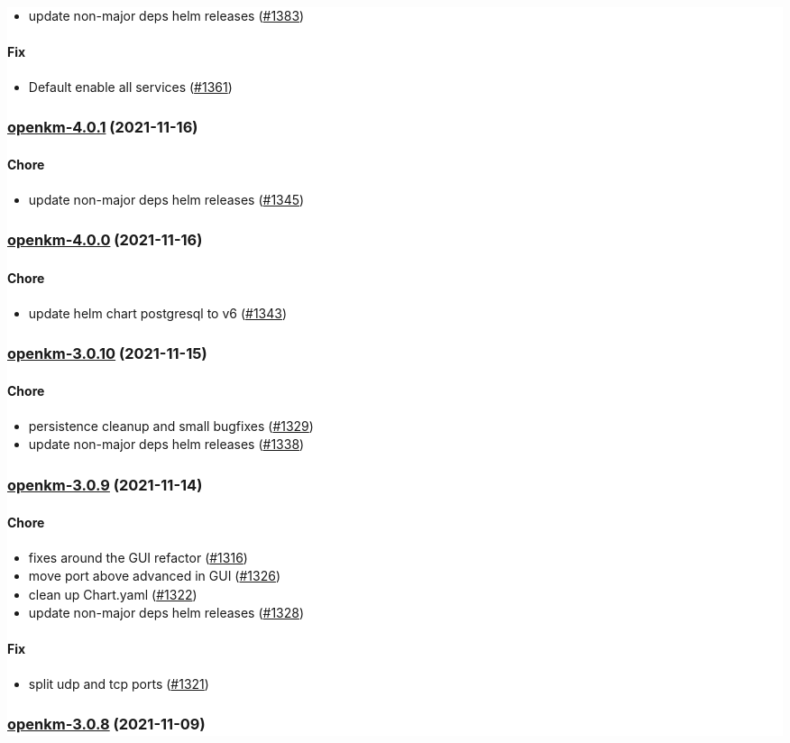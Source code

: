 * update non-major deps helm releases ([#1383](https://github.com/truecharts/apps/issues/1383))

#### Fix

* Default enable all services ([#1361](https://github.com/truecharts/apps/issues/1361))



<a name="openkm-4.0.1"></a>
### [openkm-4.0.1](https://github.com/truecharts/apps/compare/openkm-4.0.0...openkm-4.0.1) (2021-11-16)

#### Chore

* update non-major deps helm releases ([#1345](https://github.com/truecharts/apps/issues/1345))



<a name="openkm-4.0.0"></a>
### [openkm-4.0.0](https://github.com/truecharts/apps/compare/openkm-3.0.10...openkm-4.0.0) (2021-11-16)

#### Chore

* update helm chart postgresql to v6 ([#1343](https://github.com/truecharts/apps/issues/1343))



<a name="openkm-3.0.10"></a>
### [openkm-3.0.10](https://github.com/truecharts/apps/compare/openkm-3.0.9...openkm-3.0.10) (2021-11-15)

#### Chore

* persistence cleanup and small bugfixes ([#1329](https://github.com/truecharts/apps/issues/1329))
* update non-major deps helm releases ([#1338](https://github.com/truecharts/apps/issues/1338))



<a name="openkm-3.0.9"></a>
### [openkm-3.0.9](https://github.com/truecharts/apps/compare/openkm-3.0.8...openkm-3.0.9) (2021-11-14)

#### Chore

* fixes around the GUI refactor ([#1316](https://github.com/truecharts/apps/issues/1316))
* move port above advanced in GUI ([#1326](https://github.com/truecharts/apps/issues/1326))
* clean up Chart.yaml ([#1322](https://github.com/truecharts/apps/issues/1322))
* update non-major deps helm releases ([#1328](https://github.com/truecharts/apps/issues/1328))

#### Fix

* split udp and tcp ports ([#1321](https://github.com/truecharts/apps/issues/1321))



<a name="openkm-3.0.8"></a>
### [openkm-3.0.8](https://github.com/truecharts/apps/compare/openkm-3.0.7...openkm-3.0.8) (2021-11-09)
